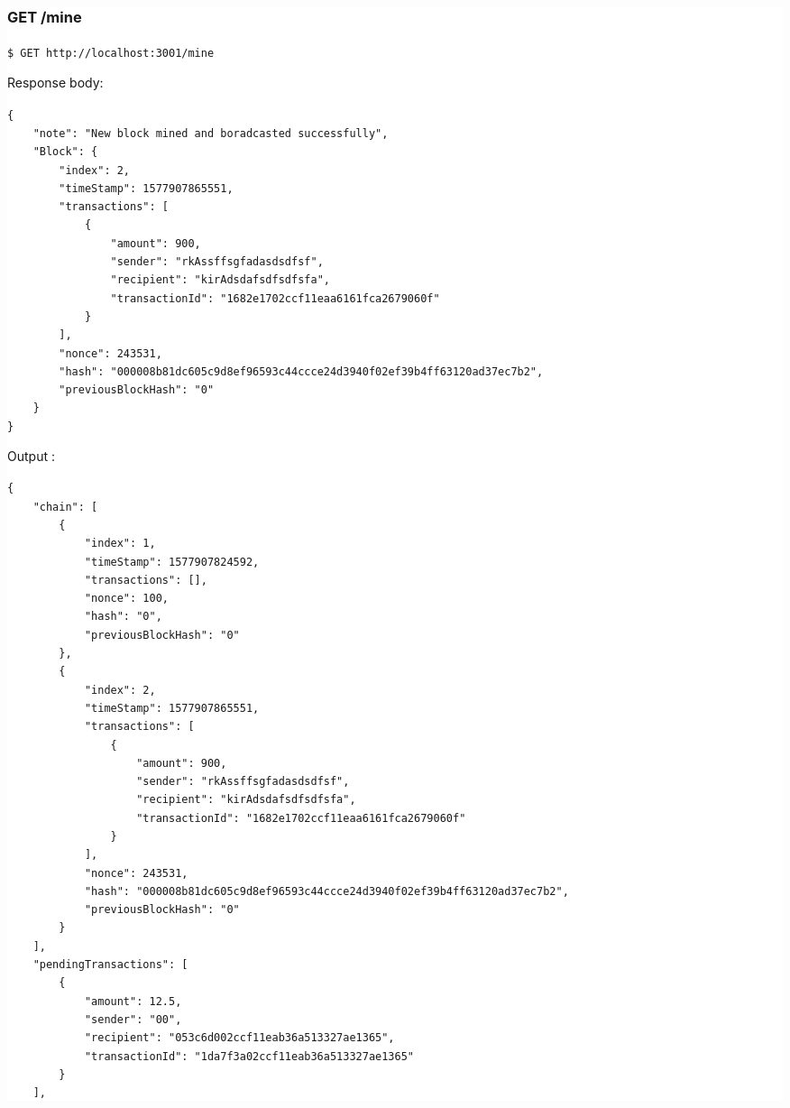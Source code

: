 ### GET /mine

```sh
$ GET http://localhost:3001/mine
```

Response body:

```
{
    "note": "New block mined and boradcasted successfully",
    "Block": {
        "index": 2,
        "timeStamp": 1577907865551,
        "transactions": [
            {
                "amount": 900,
                "sender": "rkAssffsgfadasdsdfsf",
                "recipient": "kirAdsdafsdfsdfsfa",
                "transactionId": "1682e1702ccf11eaa6161fca2679060f"
            }
        ],
        "nonce": 243531,
        "hash": "000008b81dc605c9d8ef96593c44ccce24d3940f02ef39b4ff63120ad37ec7b2",
        "previousBlockHash": "0"
    }
}
```

Output :

```
{
    "chain": [
        {
            "index": 1,
            "timeStamp": 1577907824592,
            "transactions": [],
            "nonce": 100,
            "hash": "0",
            "previousBlockHash": "0"
        },
        {
            "index": 2,
            "timeStamp": 1577907865551,
            "transactions": [
                {
                    "amount": 900,
                    "sender": "rkAssffsgfadasdsdfsf",
                    "recipient": "kirAdsdafsdfsdfsfa",
                    "transactionId": "1682e1702ccf11eaa6161fca2679060f"
                }
            ],
            "nonce": 243531,
            "hash": "000008b81dc605c9d8ef96593c44ccce24d3940f02ef39b4ff63120ad37ec7b2",
            "previousBlockHash": "0"
        }
    ],
    "pendingTransactions": [
        {
            "amount": 12.5,
            "sender": "00",
            "recipient": "053c6d002ccf11eab36a513327ae1365",
            "transactionId": "1da7f3a02ccf11eab36a513327ae1365"
        }
    ],
```